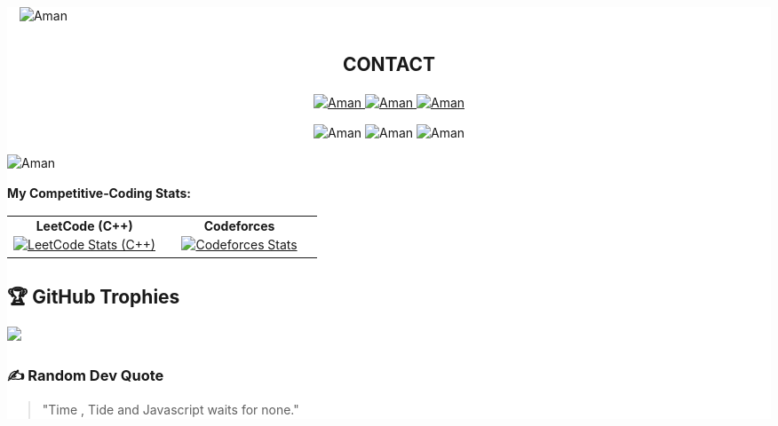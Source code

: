   <img width="10" />
  <img src="https://cdn.jsdelivr.net/gh/devicons/devicon/icons/figma/figma-original.svg" height="50" alt="Aman" />
</div>

<h2 align="center">CONTACT</h2>
<div align="center">
  <a href="https://www.linkedin.com/in/aman-3774b8265/">
    <img src="https://raw.githubusercontent.com/maurodesouza/profile-readme-generator/master/src/assets/icons/social/linkedin/default.svg" width="65" height="50" alt="Aman" />
  </a>
  <a href="mailto:amsh912345@gmail.com">
    <img src="https://raw.githubusercontent.com/maurodesouza/profile-readme-generator/master/src/assets/icons/social/gmail/default.svg" width="65" height="50" alt="Aman" />
  </a>
  <a href="https://github.com/a-man1980">
    <img src="https://cdn.jsdelivr.net/gh/devicons/devicon/icons/github/github-original.svg" width="65" height="50" alt="Aman" />
  </a>
</div>

<p align="center">
  <img height="50%" width="auto" src="https://github-readme-stats.vercel.app/api?username=a-man1980&show_icons=true&count_private=true&theme=darcula&hide_border=true&hide=issues&include_all_commits=false,contribs&bg_color=00000000" alt="Aman">
  <img height="50%" width="auto" src="https://github-readme-stats.vercel.app/api/top-langs/?username=a-man1980&layout=compact&hide_border=true&theme=darcula&bg_color=00000000&langs_count=6&hide=jupyter%20notebook,tex,css,php&exclude_repo=Pacman-AI" alt="Aman">
  <img src="https://github-readme-streak-stats.herokuapp.com?user=a-man1980&theme=darcula&hide_border=true&background=FFFFFF00" alt="Aman">
</p>

<img src="https://github-readme-activity-graph.vercel.app/graph?username=a-man1980&theme=darcula&bg_color=00&hide_border=true" width="100%" alt="Aman"/>

<strong>My Competitive‑Coding Stats:</strong>

<table>
  <colgroup>
    <col style="width:50%">
    <col style="width:50%">
  </colgroup>
  <tr>
    <td align="center">
      <strong>LeetCode (C++)</strong><br>
      <a href="https://leetcode.com/a_man1980" target="_blank">
        <img src="https://leetcard.jacoblin.cool/a_man1980?theme=darcula"
             alt="LeetCode Stats (C++)" />
      </a>
    </td>
    <td align="center">
      <strong>Codeforces</strong><br>
      <a href="https://codeforces.com/profile/aman_sharma1973" target="_blank">
        <img src="https://codeforces-readme-stats.vercel.app/api/card?username=aman_sharma1973"
             alt="Codeforces Stats" />
      </a>
    </td>
  </tr>
</table>

## 🏆 GitHub Trophies
![](https://github-profile-trophy.vercel.app/?username=a-man1980&theme=radical&no-frame=false&no-bg=true&margin-w=4)

### ✍ Random Dev Quote
> "Time , Tide and Javascript waits for none."
